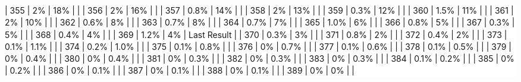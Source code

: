 | 355 | 2% | 18% |  |
| 356 | 2% | 16% |  |
| 357 | 0.8% | 14% |  |
| 358 | 2% | 13% |  |
| 359 | 0.3% | 12% |  |
| 360 | 1.5% | 11% |  |
| 361 | 2% | 10% |  |
| 362 | 0.6% | 8% |  |
| 363 | 0.7% | 8% |  |
| 364 | 0.7% | 7% |  |
| 365 | 1.0% | 6% |  |
| 366 | 0.8% | 5% |  |
| 367 | 0.3% | 5% |  |
| 368 | 0.4% | 4% |  |
| 369 | 1.2% | 4% | Last Result |
| 370 | 0.3% | 3% |  |
| 371 | 0.8% | 2% |  |
| 372 | 0.4% | 2% |  |
| 373 | 0.1% | 1.1% |  |
| 374 | 0.2% | 1.0% |  |
| 375 | 0.1% | 0.8% |  |
| 376 | 0% | 0.7% |  |
| 377 | 0.1% | 0.6% |  |
| 378 | 0.1% | 0.5% |  |
| 379 | 0% | 0.4% |  |
| 380 | 0% | 0.4% |  |
| 381 | 0% | 0.3% |  |
| 382 | 0% | 0.3% |  |
| 383 | 0% | 0.3% |  |
| 384 | 0.1% | 0.2% |  |
| 385 | 0% | 0.2% |  |
| 386 | 0% | 0.1% |  |
| 387 | 0% | 0.1% |  |
| 388 | 0% | 0.1% |  |
| 389 | 0% | 0% |  |
